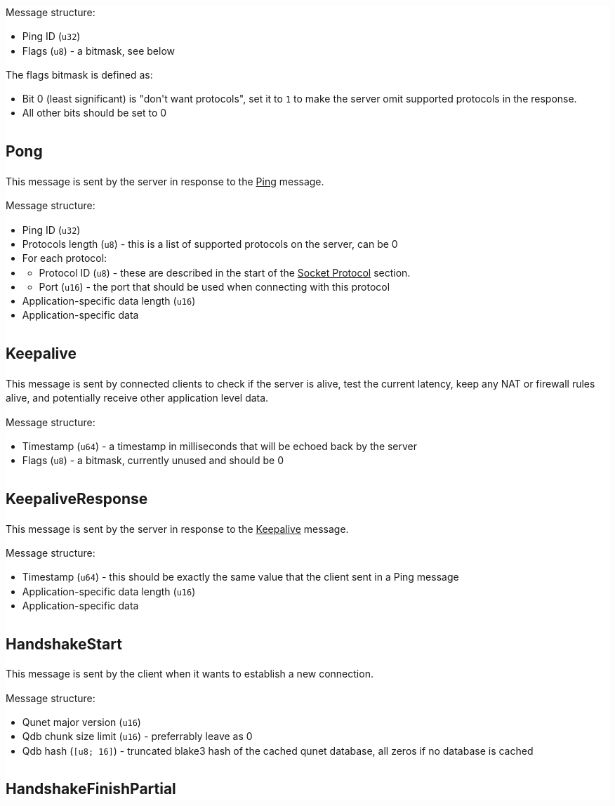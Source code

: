 Message structure:
* Ping ID (`u32`)
* Flags (`u8`) - a bitmask, see below

The flags bitmask is defined as:
* Bit 0 (least significant) is "don't want protocols", set it to `1` to make the server omit supported protocols in the response.
* All other bits should be set to 0

## Pong

This message is sent by the server in response to the [Ping](#ping) message.

Message structure:
* Ping ID (`u32`)
* Protocols length (`u8`) - this is a list of supported protocols on the server, can be 0
* For each protocol:
* * Protocol ID (`u8`) - these are described in the start of the [Socket Protocol](#socket-protocol) section.
* * Port (`u16`) - the port that should be used when connecting with this protocol
* Application-specific data length (`u16`)
* Application-specific data

## Keepalive

This message is sent by connected clients to check if the server is alive, test the current latency, keep any NAT or firewall rules alive, and potentially receive other application level data.

Message structure:
* Timestamp (`u64`) - a timestamp in milliseconds that will be echoed back by the server
* Flags (`u8`) - a bitmask, currently unused and should be 0

## KeepaliveResponse

This message is sent by the server in response to the [Keepalive](#keepalive) message.

Message structure:
* Timestamp (`u64`) - this should be exactly the same value that the client sent in a Ping message
* Application-specific data length (`u16`)
* Application-specific data

## HandshakeStart

This message is sent by the client when it wants to establish a new connection.

Message structure:
* Qunet major version (`u16`)
* Qdb chunk size limit (`u16`) - preferrably leave as 0
* Qdb hash (`[u8; 16]`) - truncated blake3 hash of the cached qunet database, all zeros if no database is cached

## HandshakeFinishPartial
